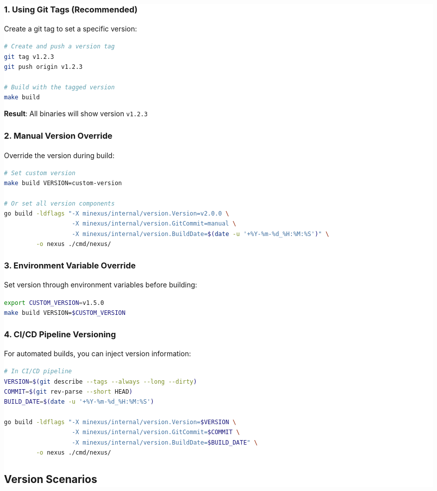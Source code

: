### 1. Using Git Tags (Recommended)

Create a git tag to set a specific version:

```bash
# Create and push a version tag
git tag v1.2.3
git push origin v1.2.3

# Build with the tagged version
make build
```

**Result**: All binaries will show version `v1.2.3`

### 2. Manual Version Override

Override the version during build:

```bash
# Set custom version
make build VERSION=custom-version

# Or set all version components
go build -ldflags "-X minexus/internal/version.Version=v2.0.0 \
                   -X minexus/internal/version.GitCommit=manual \
                   -X minexus/internal/version.BuildDate=$(date -u '+%Y-%m-%d_%H:%M:%S')" \
         -o nexus ./cmd/nexus/
```

### 3. Environment Variable Override

Set version through environment variables before building:

```bash
export CUSTOM_VERSION=v1.5.0
make build VERSION=$CUSTOM_VERSION
```

### 4. CI/CD Pipeline Versioning

For automated builds, you can inject version information:

```bash
# In CI/CD pipeline
VERSION=$(git describe --tags --always --long --dirty)
COMMIT=$(git rev-parse --short HEAD)
BUILD_DATE=$(date -u '+%Y-%m-%d_%H:%M:%S')

go build -ldflags "-X minexus/internal/version.Version=$VERSION \
                   -X minexus/internal/version.GitCommit=$COMMIT \
                   -X minexus/internal/version.BuildDate=$BUILD_DATE" \
         -o nexus ./cmd/nexus/
```

## Version Scenarios

